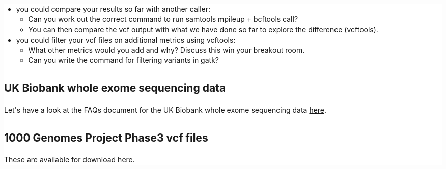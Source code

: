 * you could compare your results so far with another caller:  
	+ Can you work out the correct command to run samtools mpileup + bcftools call?  
	+ You can then compare the vcf output with what we have done so 
	far to explore the difference (vcftools).  
* you could filter your vcf files on additional metrics using vcftools:  
	+ What other metrics would you add and why? Discuss this win your breakout room.  
	+ Can you write the command for filtering variants in gatk?  

## UK Biobank whole exome sequencing data  

Let's have a look at the FAQs document for the UK Biobank 
whole exome sequencing data [here](https://www.ukbiobank.ac.uk/media/najcnoaz/access_064-uk-biobank-exome-release-faq_v11-1_final-002.pdf).  

## 1000 Genomes Project Phase3 vcf files  

These are available for download [here](https://ftp.1000genomes.ebi.ac.uk/vol1/ftp/release/20130502/).  























